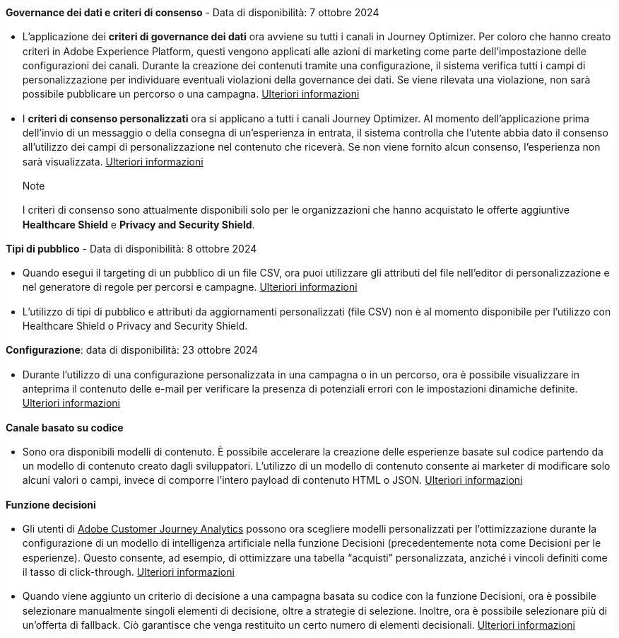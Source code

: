 **Governance dei dati e criteri di consenso** - Data di disponibilità: 7 ottobre 2024

* L’applicazione dei **criteri di governance dei dati** ora avviene su tutti i canali in Journey Optimizer. Per coloro che hanno creato criteri in Adobe Experience Platform, questi vengono applicati alle azioni di marketing come parte dell’impostazione delle configurazioni dei canali. Durante la creazione dei contenuti tramite una configurazione, il sistema verifica tutti i campi di personalizzazione per individuare eventuali violazioni della governance dei dati. Se viene rilevata una violazione, non sarà possibile pubblicare un percorso o una campagna. [Ulteriori informazioni](../action/action-privacy.md)

* I **criteri di consenso personalizzati** ora si applicano a tutti i canali Journey Optimizer. Al momento dell’applicazione prima dell’invio di un messaggio o della consegna di un’esperienza in entrata, il sistema controlla che l’utente abbia dato il consenso all’utilizzo dei campi di personalizzazione nel contenuto che riceverà. Se non viene fornito alcun consenso, l’esperienza non sarà visualizzata. [Ulteriori informazioni](../action/consent.md)

  >[!NOTE]
  >
  >I criteri di consenso sono attualmente disponibili solo per le organizzazioni che hanno acquistato le offerte aggiuntive **Healthcare Shield** e **Privacy and Security Shield**.

**Tipi di pubblico** - Data di disponibilità: 8 ottobre 2024

* Quando esegui il targeting di un pubblico di un file CSV, ora puoi utilizzare gli attributi del file nell’editor di personalizzazione e nel generatore di regole per percorsi e campagne. [Ulteriori informazioni](../audience/about-audiences.md)

* L’utilizzo di tipi di pubblico e attributi da aggiornamenti personalizzati (file CSV) non è al momento disponibile per l’utilizzo con Healthcare Shield o Privacy and Security Shield.

**Configurazione**: data di disponibilità: 23 ottobre 2024

* Durante l’utilizzo di una configurazione personalizzata in una campagna o in un percorso, ora è possibile visualizzare in anteprima il contenuto delle e-mail per verificare la presenza di potenziali errori con le impostazioni dinamiche definite. [Ulteriori informazioni](../email/surface-personalization.md#check-configuration)

**Canale basato su codice**

* Sono ora disponibili modelli di contenuto. È possibile accelerare la creazione delle esperienze basate sul codice partendo da un modello di contenuto creato dagli sviluppatori. L’utilizzo di un modello di contenuto consente ai marketer di modificare solo alcuni valori o campi, invece di comporre l’intero payload di contenuto HTML o JSON. [Ulteriori informazioni](../content-management/content-templates.md)

**Funzione decisioni**

* Gli utenti di [Adobe Customer Journey Analytics](https://experienceleague.adobe.com/docs/analytics-platform/using/cja-overview/cja-overview.html?lang=it) possono ora scegliere modelli personalizzati per l’ottimizzazione durante la configurazione di un modello di intelligenza artificiale nella funzione Decisioni (precedentemente nota come Decisioni per le esperienze). Questo consente, ad esempio, di ottimizzare una tabella “acquisti” personalizzata, anziché i vincoli definiti come il tasso di click-through. [Ulteriori informazioni](../experience-decisioning/ranking.md)

* Quando viene aggiunto un criterio di decisione a una campagna basata su codice con la funzione Decisioni, ora è possibile selezionare manualmente singoli elementi di decisione, oltre a strategie di selezione. Inoltre, ora è possibile selezionare più di un’offerta di fallback. Ciò garantisce che venga restituito un certo numero di elementi decisionali. [Ulteriori informazioni](../experience-decisioning/create-decision.md)
